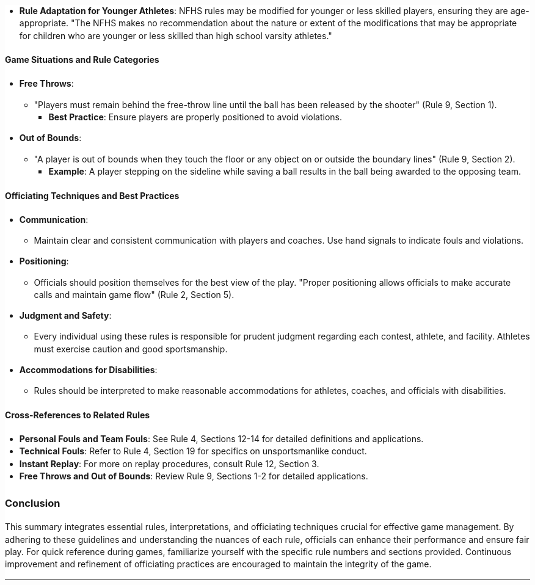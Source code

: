 - **Rule Adaptation for Younger Athletes**: NFHS rules may be modified for younger or less skilled players, ensuring they are age-appropriate. "The NFHS makes no recommendation about the nature or extent of the modifications that may be appropriate for children who are younger or less skilled than high school varsity athletes."

#### Game Situations and Rule Categories

- **Free Throws**:

  - "Players must remain behind the free-throw line until the ball has been released by the shooter" (Rule 9, Section 1).
    - **Best Practice**: Ensure players are properly positioned to avoid violations.

- **Out of Bounds**:
  - "A player is out of bounds when they touch the floor or any object on or outside the boundary lines" (Rule 9, Section 2).
    - **Example**: A player stepping on the sideline while saving a ball results in the ball being awarded to the opposing team.

#### Officiating Techniques and Best Practices

- **Communication**:

  - Maintain clear and consistent communication with players and coaches. Use hand signals to indicate fouls and violations.

- **Positioning**:

  - Officials should position themselves for the best view of the play. "Proper positioning allows officials to make accurate calls and maintain game flow" (Rule 2, Section 5).

- **Judgment and Safety**:

  - Every individual using these rules is responsible for prudent judgment regarding each contest, athlete, and facility. Athletes must exercise caution and good sportsmanship.

- **Accommodations for Disabilities**:
  - Rules should be interpreted to make reasonable accommodations for athletes, coaches, and officials with disabilities.

#### Cross-References to Related Rules

- **Personal Fouls and Team Fouls**: See Rule 4, Sections 12-14 for detailed definitions and applications.
- **Technical Fouls**: Refer to Rule 4, Section 19 for specifics on unsportsmanlike conduct.
- **Instant Replay**: For more on replay procedures, consult Rule 12, Section 3.
- **Free Throws and Out of Bounds**: Review Rule 9, Sections 1-2 for detailed applications.

### Conclusion

This summary integrates essential rules, interpretations, and officiating techniques crucial for effective game management. By adhering to these guidelines and understanding the nuances of each rule, officials can enhance their performance and ensure fair play. For quick reference during games, familiarize yourself with the specific rule numbers and sections provided. Continuous improvement and refinement of officiating practices are encouraged to maintain the integrity of the game.

---
